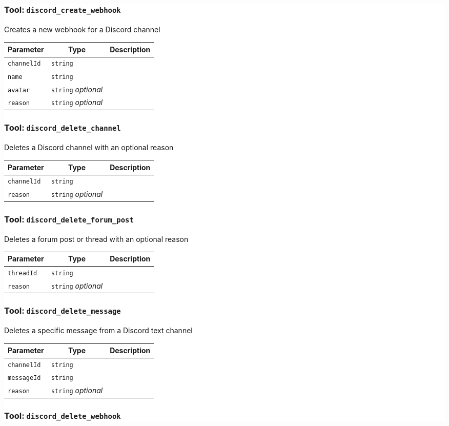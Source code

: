 ### Tool: **`discord_create_webhook`**

Creates a new webhook for a Discord channel

| Parameter | Type | Description |
| - | - | - |
| `channelId` | `string` |  |
| `name` | `string` |  |
| `avatar` | `string` *optional* |  |
| `reason` | `string` *optional* |  |

### Tool: **`discord_delete_channel`**

Deletes a Discord channel with an optional reason

| Parameter | Type | Description |
| - | - | - |
| `channelId` | `string` |  |
| `reason` | `string` *optional* |  |

### Tool: **`discord_delete_forum_post`**

Deletes a forum post or thread with an optional reason

| Parameter | Type | Description |
| - | - | - |
| `threadId` | `string` |  |
| `reason` | `string` *optional* |  |

### Tool: **`discord_delete_message`**

Deletes a specific message from a Discord text channel

| Parameter | Type | Description |
| - | - | - |
| `channelId` | `string` |  |
| `messageId` | `string` |  |
| `reason` | `string` *optional* |  |

### Tool: **`discord_delete_webhook`**
